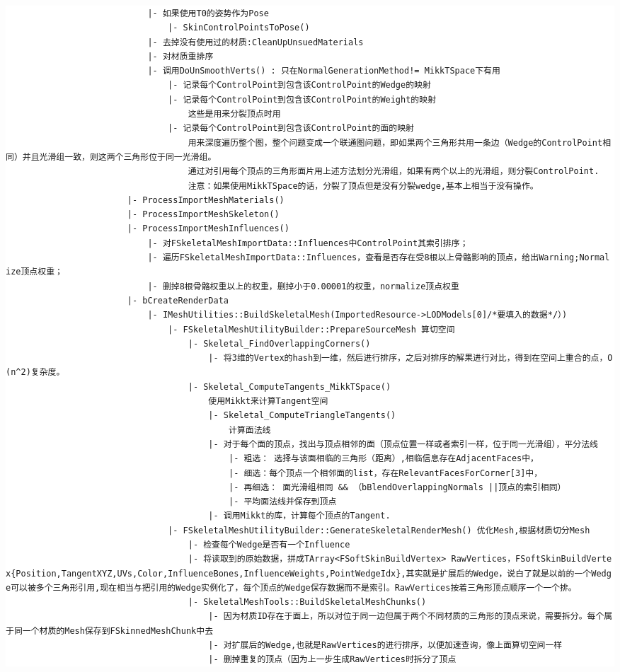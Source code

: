 								|- 如果使用T0的姿势作为Pose
									|- SkinControlPointsToPose()
								|- 去掉没有使用过的材质:CleanUpUnsuedMaterials
								|- 对材质重排序
								|- 调用DoUnSmoothVerts() : 只在NormalGenerationMethod!= MikkTSpace下有用
									|- 记录每个ControlPoint到包含该ControlPoint的Wedge的映射 
									|- 记录每个ControlPoint到包含该ControlPoint的Weight的映射
										这些是用来分裂顶点时用 
									|- 记录每个ControlPoint到包含该ControlPoint的面的映射 
										用来深度遍历整个图，整个问题变成一个联通图问题，即如果两个三角形共用一条边（Wedge的ControlPoint相同）并且光滑组一致，则这两个三角形位于同一光滑组。
										通过对引用每个顶点的三角形面片用上述方法划分光滑组，如果有两个以上的光滑组，则分裂ControlPoint. 
										注意：如果使用MikkTSpace的话，分裂了顶点但是没有分裂wedge,基本上相当于没有操作。
							|- ProcessImportMeshMaterials()
							|- ProcessImportMeshSkeleton()
							|- ProcessImportMeshInfluences()
								|- 对FSkeletalMeshImportData::Influences中ControlPoint其索引排序；
								|- 遍历FSkeletalMeshImportData::Influences，查看是否存在受8根以上骨骼影响的顶点，给出Warning;Normalize顶点权重；
								|- 删掉8根骨骼权重以上的权重，删掉小于0.00001的权重，normalize顶点权重
							|- bCreateRenderData
								|- IMeshUtilities::BuildSkeletalMesh(ImportedResource->LODModels[0]/*要填入的数据*/）)
									|- FSkeletalMeshUtilityBuilder::PrepareSourceMesh 算切空间
										|- Skeletal_FindOverlappingCorners()
											|- 将3维的Vertex的hash到一维，然后进行排序，之后对排序的解果进行对比，得到在空间上重合的点，O(n^2)复杂度。
										|- Skeletal_ComputeTangents_MikkTSpace()
											使用Mikkt来计算Tangent空间
											|- Skeletal_ComputeTriangleTangents()
												计算面法线
											|- 对于每个面的顶点，找出与顶点相邻的面（顶点位置一样或者索引一样，位于同一光滑组），平分法线
												|- 粗选： 选择与该面相临的三角形（距离）,相临信息存在AdjacentFaces中，
												|- 细选：每个顶点一个相邻面的list，存在RelevantFacesForCorner[3]中，
												|- 再细选： 面光滑组相同 && （bBlendOverlappingNormals ||顶点的索引相同）
												|- 平均面法线并保存到顶点
                                            |- 调用Mikkt的库，计算每个顶点的Tangent.
									|- FSkeletalMeshUtilityBuilder::GenerateSkeletalRenderMesh() 优化Mesh,根据材质切分Mesh
										|- 检查每个Wedge是否有一个Influence
										|- 将读取到的原始数据，拼成TArray<FSoftSkinBuildVertex> RawVertices，FSoftSkinBuildVertex{Position,TangentXYZ,UVs,Color,InfluenceBones,InfluenceWeights,PointWedgeIdx},其实就是扩展后的Wedge，说白了就是以前的一个Wedge可以被多个三角形引用,现在相当与把引用的Wedge实例化了，每个顶点的Wedge保存数据而不是索引。RawVertices按着三角形顶点顺序一个一个排。
										|- SkeletalMeshTools::BuildSkeletalMeshChunks() 
											|- 因为材质ID存在于面上，所以对位于同一边但属于两个不同材质的三角形的顶点来说，需要拆分。每个属于同一个材质的Mesh保存到FSkinnedMeshChunk中去 
											|- 对扩展后的Wedge,也就是RawVertices的进行排序，以便加速查询，像上面算切空间一样
											|- 删掉重复的顶点（因为上一步生成RawVertices时拆分了顶点